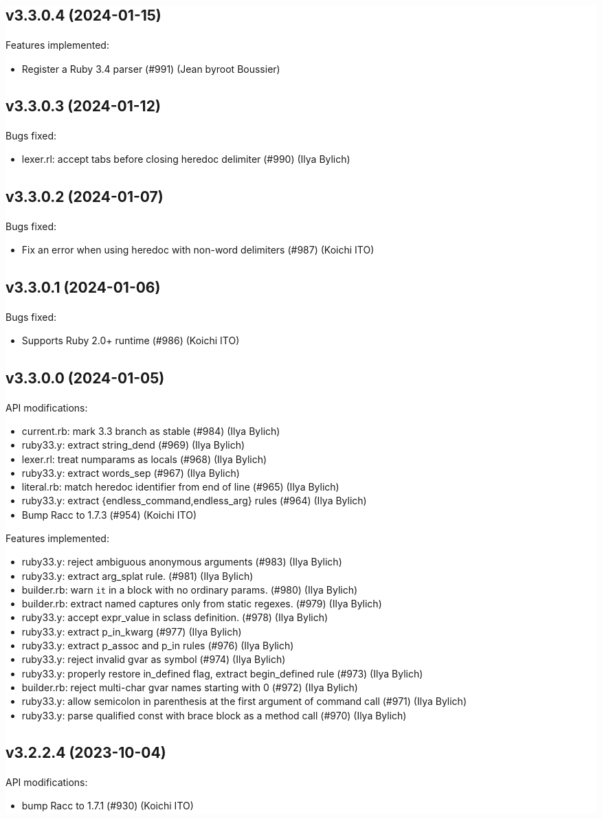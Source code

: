 v3.3.0.4 (2024-01-15)
---------------------

Features implemented:
 * Register a Ruby 3.4 parser (#991) (Jean byroot Boussier)

v3.3.0.3 (2024-01-12)
---------------------

Bugs fixed:
 * lexer.rl: accept tabs before closing heredoc delimiter (#990) (Ilya Bylich)

v3.3.0.2 (2024-01-07)
---------------------

Bugs fixed:
 * Fix an error when using heredoc with non-word delimiters (#987) (Koichi ITO)

v3.3.0.1 (2024-01-06)
---------------------

Bugs fixed:
 * Supports Ruby 2.0+ runtime (#986) (Koichi ITO)

v3.3.0.0 (2024-01-05)
---------------------

API modifications:
 * current.rb: mark 3.3 branch as stable (#984) (Ilya Bylich)
 * ruby33.y: extract string_dend (#969) (Ilya Bylich)
 * lexer.rl: treat numparams as locals (#968) (Ilya Bylich)
 * ruby33.y: extract words_sep (#967) (Ilya Bylich)
 * literal.rb: match heredoc identifier from end of line (#965) (Ilya Bylich)
 * ruby33.y: extract {endless_command,endless_arg} rules (#964) (Ilya Bylich)
 * Bump Racc to 1.7.3 (#954) (Koichi ITO)

Features implemented:
 * ruby33.y: reject ambiguous anonymous arguments (#983) (Ilya Bylich)
 * ruby33.y: extract arg_splat rule. (#981) (Ilya Bylich)
 * builder.rb: warn `it` in a block with no ordinary params. (#980) (Ilya Bylich)
 * builder.rb: extract named captures only from static regexes. (#979) (Ilya Bylich)
 * ruby33.y: accept expr_value in sclass definition. (#978) (Ilya Bylich)
 * ruby33.y: extract p_in_kwarg (#977) (Ilya Bylich)
 * ruby33.y: extract p_assoc and p_in rules (#976) (Ilya Bylich)
 * ruby33.y: reject invalid gvar as symbol (#974) (Ilya Bylich)
 * ruby33.y: properly restore in_defined flag, extract begin_defined rule (#973) (Ilya Bylich)
 * builder.rb: reject multi-char gvar names starting with 0 (#972) (Ilya Bylich)
 * ruby33.y: allow semicolon in parenthesis at the first argument of command call (#971) (Ilya Bylich)
 * ruby33.y: parse qualified const with brace block as a method call (#970) (Ilya Bylich)

v3.2.2.4 (2023-10-04)
---------------------

API modifications:
 * bump Racc to 1.7.1 (#930) (Koichi ITO)
